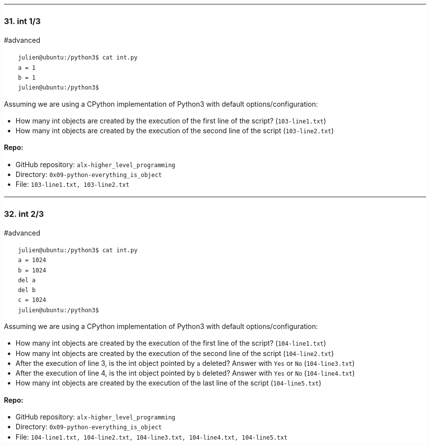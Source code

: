 -----

### 31\. int 1/3

#advanced
```
    julien@ubuntu:/python3$ cat int.py 
    a = 1
    b = 1
    julien@ubuntu:/python3$ 
```   

Assuming we are using a CPython implementation of Python3 with default options/configuration:

*   How many int objects are created by the execution of the first line of the script? (`103-line1.txt`)
*   How many int objects are created by the execution of the second line of the script (`103-line2.txt`)

**Repo:**

*   GitHub repository: `alx-higher_level_programming`
*   Directory: `0x09-python-everything_is_object`
*   File: `103-line1.txt, 103-line2.txt`

-----

### 32\. int 2/3

#advanced
```
    julien@ubuntu:/python3$ cat int.py 
    a = 1024
    b = 1024
    del a
    del b
    c = 1024
    julien@ubuntu:/python3$ 
```    

Assuming we are using a CPython implementation of Python3 with default options/configuration:

*   How many int objects are created by the execution of the first line of the script? (`104-line1.txt`)
*   How many int objects are created by the execution of the second line of the script (`104-line2.txt`)
*   After the execution of line 3, is the int object pointed by `a` deleted? Answer with `Yes` or `No` (`104-line3.txt`)
*   After the execution of line 4, is the int object pointed by `b` deleted? Answer with `Yes` or `No` (`104-line4.txt`)
*   How many int objects are created by the execution of the last line of the script (`104-line5.txt`)

**Repo:**

*   GitHub repository: `alx-higher_level_programming`
*   Directory: `0x09-python-everything_is_object`
*   File: `104-line1.txt, 104-line2.txt, 104-line3.txt, 104-line4.txt, 104-line5.txt`
